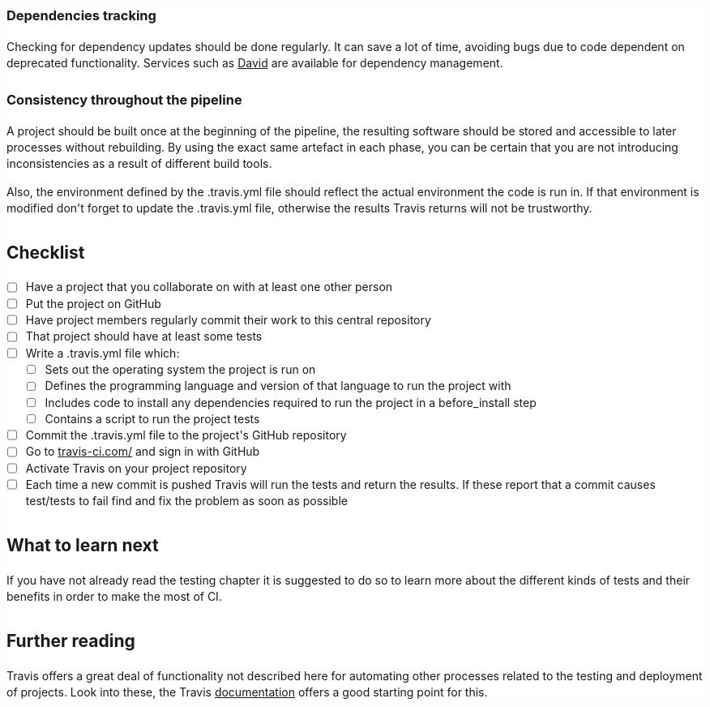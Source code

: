 <a name="Dependencies_tracking"></a>  
### Dependencies tracking

Checking for dependency updates should be done regularly. It can save a lot of time, avoiding bugs due to code dependent on deprecated functionality. Services such as [David](https://david-dm.org/) are available for dependency management.

<a name="Consistency_throughout_the_pipeline"></a>  
### Consistency throughout the pipeline

A project should be built once at the beginning of the pipeline, the resulting software should be stored and accessible to later processes without rebuilding. By using the exact same artefact in each phase, you can be certain that you are not introducing inconsistencies as a result of different build tools.

Also, the environment defined by the .travis.yml file should reflect the actual environment the code is run in. If that environment is modified don't forget to update the .travis.yml file, otherwise the results Travis returns will not be trustworthy.

<a name="Checklist"></a>
## Checklist

- [ ] Have a project that you collaborate on with at least one other person
- [ ] Put the project on GitHub
- [ ] Have project members regularly commit their work to this central repository
- [ ] That project should have at least some tests
- [ ] Write a .travis.yml file which:
  - [ ] Sets out the operating system the project is run on
  - [ ] Defines the programming language and version of that language to run the project with
  - [ ] Includes code to install any dependencies required to run the project in a before_install step
  - [ ] Contains a script to run the project tests
- [ ] Commit the .travis.yml file to the project's GitHub repository
- [ ] Go to [travis-ci.com/](https://travis-ci.com/) and sign in with GitHub
- [ ] Activate Travis on your project repository
- [ ] Each time a new commit is pushed Travis will run the tests and return the results. If these report that a commit causes test/tests to fail find and fix the problem as soon as possible

<a name="What_to_learn_next"></a>
## What to learn next

If you have not already read the testing chapter it is suggested to do so to learn more about the different kinds of tests and their benefits in order to make the most of CI.

<a name="Further_reading"></a>
## Further reading

Travis offers a great deal of functionality not described here for automating other processes related to the testing and deployment of  projects. Look into these, the Travis [documentation](https://docs.travis-ci.com/user/deployment) offers a good starting point for this.
